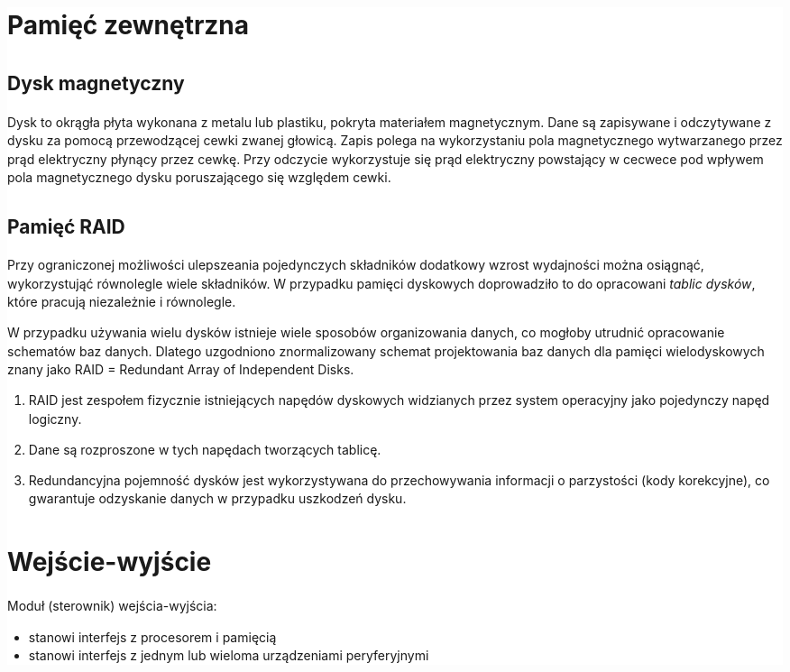 
# Pamięć zewnętrzna

## Dysk magnetyczny

Dysk to okrągła płyta wykonana z metalu lub plastiku, pokryta materiałem magnetycznym. Dane są
zapisywane i odczytywane z dysku za pomocą przewodzącej cewki zwanej głowicą. Zapis polega na
wykorzystaniu pola magnetycznego wytwarzanego przez prąd elektryczny płynący przez cewkę. Przy
odczycie wykorzystuje się prąd elektryczny powstający w cecwece pod wpływem pola magnetycznego dysku
poruszającego się względem cewki.

## Pamięć RAID

Przy ograniczonej możliwości ulepszeania pojedynczych składników dodatkowy wzrost wydajności można
osiągnąć, wykorzystująć równolegle wiele składników. W przypadku pamięci dyskowych doprowadziło to
do opracowani *tablic dysków*, które pracują niezależnie i równolegle.

W przypadku używania wielu dysków istnieje wiele sposobów organizowania danych, co mogłoby utrudnić
opracowanie schematów baz danych. Dlatego uzgodniono znormalizowany schemat projektowania baz danych
dla pamięci wielodyskowych znany jako RAID = Redundant Array of Independent Disks.

1. RAID jest zespołem fizycznie istniejących napędów dyskowych widzianych przez system operacyjny
   jako pojedynczy napęd logiczny.

2. Dane są rozproszone w tych napędach tworzących tablicę.

3. Redundancyjna pojemność dysków jest wykorzystywana do przechowywania informacji o parzystości
   (kody korekcyjne), co gwarantuje odzyskanie danych w przypadku uszkodzeń dysku.


# Wejście-wyjście

Moduł (sterownik) wejścia-wyjścia:
* stanowi interfejs z procesorem i pamięcią
* stanowi interfejs z jednym lub wieloma urządzeniami peryferyjnymi
